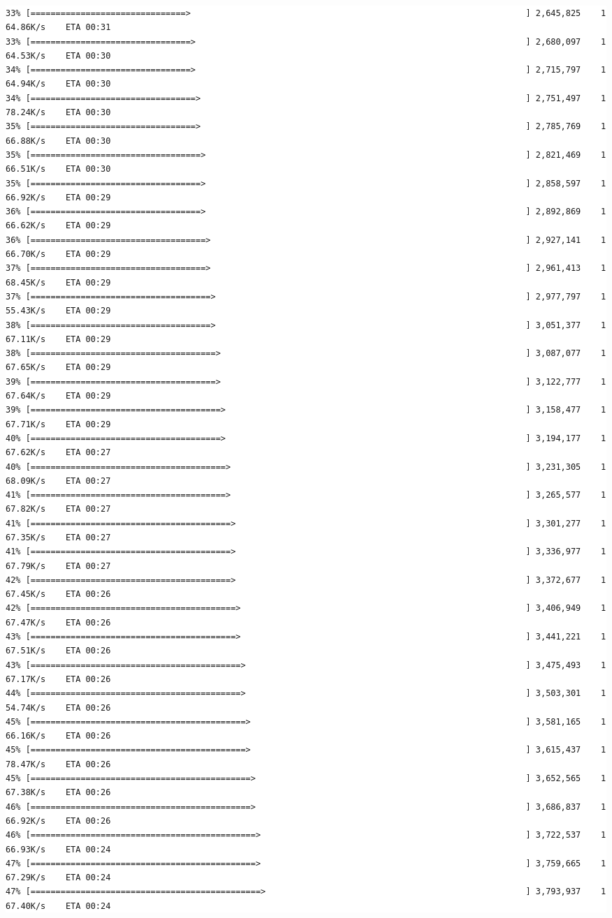     33% [===============================>                                                                   ] 2,645,825    164.86K/s    ETA 00:31
    33% [================================>                                                                  ] 2,680,097    164.53K/s    ETA 00:30
    34% [================================>                                                                  ] 2,715,797    164.94K/s    ETA 00:30
    34% [=================================>                                                                 ] 2,751,497    178.24K/s    ETA 00:30
    35% [=================================>                                                                 ] 2,785,769    166.88K/s    ETA 00:30
    35% [==================================>                                                                ] 2,821,469    166.51K/s    ETA 00:30
    35% [==================================>                                                                ] 2,858,597    166.92K/s    ETA 00:29
    36% [==================================>                                                                ] 2,892,869    166.62K/s    ETA 00:29
    36% [===================================>                                                               ] 2,927,141    166.70K/s    ETA 00:29
    37% [===================================>                                                               ] 2,961,413    168.45K/s    ETA 00:29
    37% [====================================>                                                              ] 2,977,797    155.43K/s    ETA 00:29
    38% [====================================>                                                              ] 3,051,377    167.11K/s    ETA 00:29
    38% [=====================================>                                                             ] 3,087,077    167.65K/s    ETA 00:29
    39% [=====================================>                                                             ] 3,122,777    167.64K/s    ETA 00:29
    39% [======================================>                                                            ] 3,158,477    167.71K/s    ETA 00:29
    40% [======================================>                                                            ] 3,194,177    167.62K/s    ETA 00:27
    40% [=======================================>                                                           ] 3,231,305    168.09K/s    ETA 00:27
    41% [=======================================>                                                           ] 3,265,577    167.82K/s    ETA 00:27
    41% [========================================>                                                          ] 3,301,277    167.35K/s    ETA 00:27
    41% [========================================>                                                          ] 3,336,977    167.79K/s    ETA 00:27
    42% [========================================>                                                          ] 3,372,677    167.45K/s    ETA 00:26
    42% [=========================================>                                                         ] 3,406,949    167.47K/s    ETA 00:26
    43% [=========================================>                                                         ] 3,441,221    167.51K/s    ETA 00:26
    43% [==========================================>                                                        ] 3,475,493    167.17K/s    ETA 00:26
    44% [==========================================>                                                        ] 3,503,301    154.74K/s    ETA 00:26
    45% [===========================================>                                                       ] 3,581,165    166.16K/s    ETA 00:26
    45% [===========================================>                                                       ] 3,615,437    178.47K/s    ETA 00:26
    45% [============================================>                                                      ] 3,652,565    167.38K/s    ETA 00:26
    46% [============================================>                                                      ] 3,686,837    166.92K/s    ETA 00:26
    46% [=============================================>                                                     ] 3,722,537    166.93K/s    ETA 00:24
    47% [=============================================>                                                     ] 3,759,665    167.29K/s    ETA 00:24
    47% [==============================================>                                                    ] 3,793,937    167.40K/s    ETA 00:24